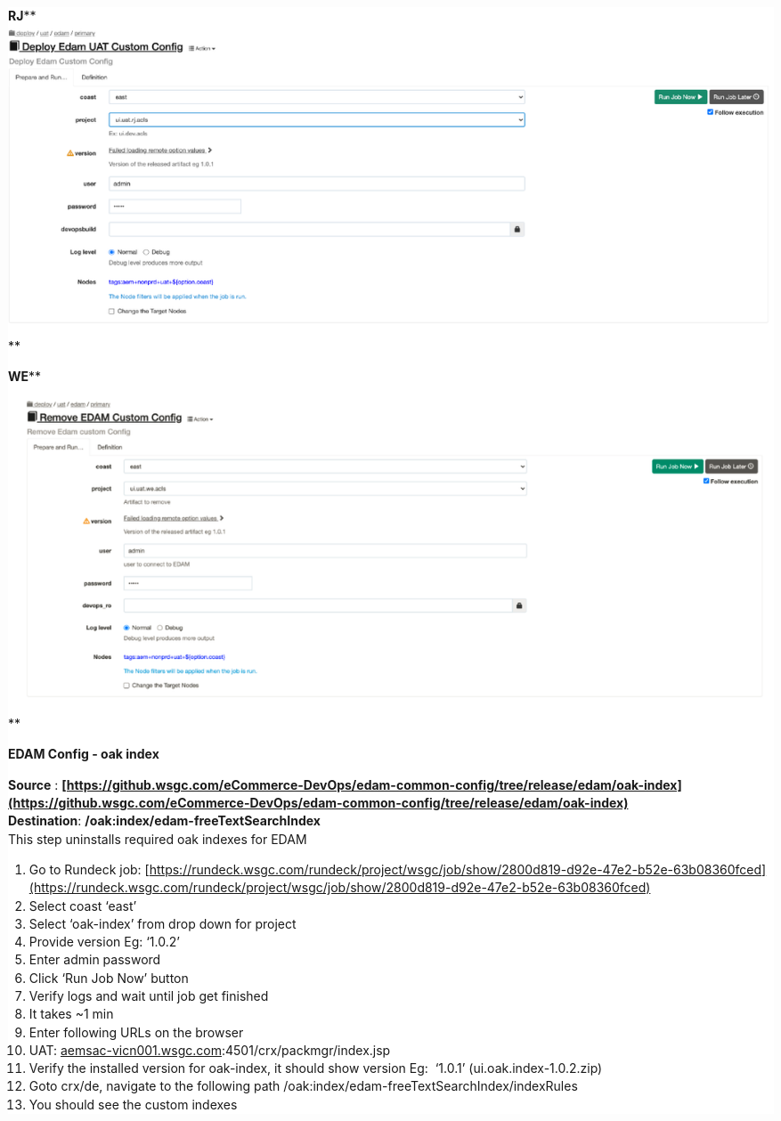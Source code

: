 **RJ****![](aemeastuat/image017.png?raw=true)**

**WE****![](aemeastuat/image018.png?raw=true)**

**EDAM Config - oak index**

**Source** : **[https://github.wsgc.com/eCommerce-DevOps/edam-common-config/tree/release/edam/oak-index](https://github.wsgc.com/eCommerce-DevOps/edam-common-config/tree/release/edam/oak-index)**  
**Destination**: **/oak:index/edam-freeTextSearchIndex**  
This step uninstalls required oak indexes for EDAM

1.  Go to Rundeck job: [https://rundeck.wsgc.com/rundeck/project/wsgc/job/show/2800d819-d92e-47e2-b52e-63b08360fced](https://rundeck.wsgc.com/rundeck/project/wsgc/job/show/2800d819-d92e-47e2-b52e-63b08360fced)
2.  Select coast ‘east’
3.  Select ‘oak-index’ from drop down for project
4.  Provide version Eg: ‘1.0.2’
5.  Enter admin password
6.  Click ‘Run Job Now’ button
7.  Verify logs and wait until job get finished 
8.  It takes ~1 min
9.  Enter following URLs on the browser
10.  UAT: [aemsac-vicn001.wsgc.com](http://aemsac-vicn003.wsgc.com/):4501/crx/packmgr/index.jsp
11.  Verify the installed version for oak-index, it should show version Eg:  ‘1.0.1’ (ui.oak.index-1.0.2.zip)
12.  Goto crx/de, navigate to the following path /oak:index/edam-freeTextSearchIndex/indexRules
13.  You should see the custom indexes

